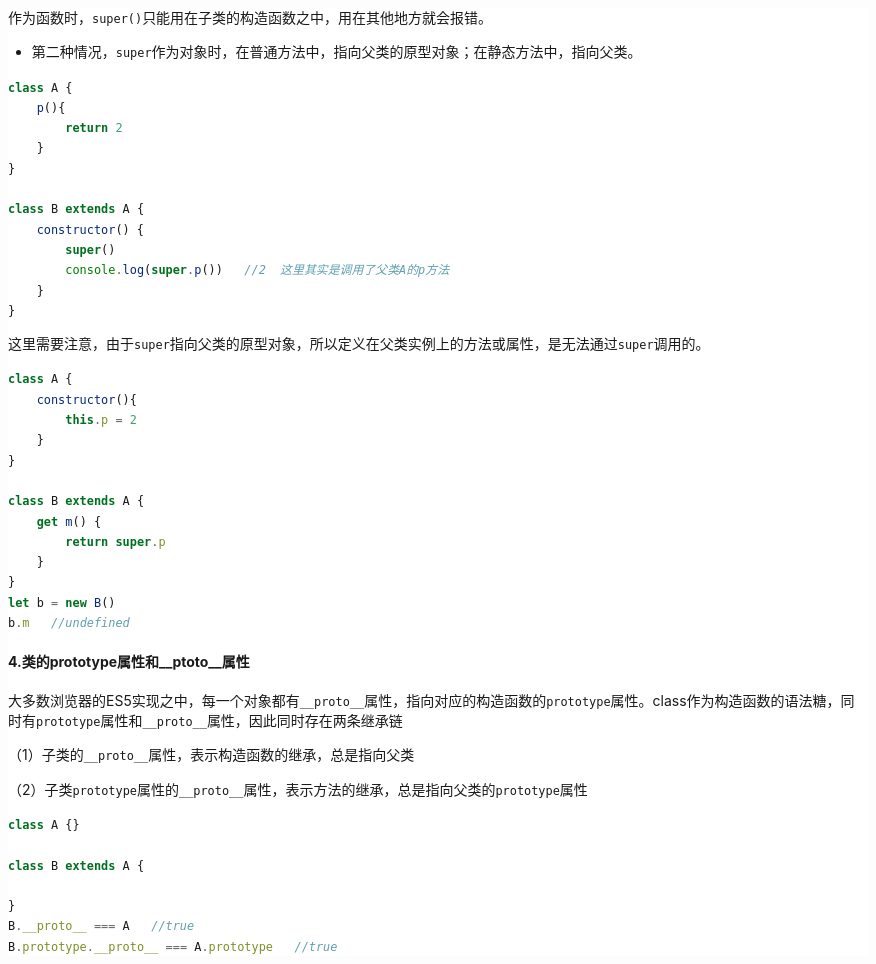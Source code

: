 作为函数时，`super()`只能用在子类的构造函数之中，用在其他地方就会报错。

- 第二种情况，`super`作为对象时，在普通方法中，指向父类的原型对象；在静态方法中，指向父类。

```js
class A {
    p(){
        return 2
    }
}

class B extends A {
    constructor() {
        super()
        console.log(super.p())   //2  这里其实是调用了父类A的p方法
    }
}
```

这里需要注意，由于`super`指向父类的原型对象，所以定义在父类实例上的方法或属性，是无法通过`super`调用的。

```js
class A {
    constructor(){
        this.p = 2
    }
}

class B extends A {
    get m() {
        return super.p
    }
}
let b = new B()
b.m   //undefined
```

#### 4.类的prototype属性和__ptoto__属性

大多数浏览器的ES5实现之中，每一个对象都有`__proto__`属性，指向对应的构造函数的`prototype`属性。class作为构造函数的语法糖，同时有`prototype`属性和`__proto__`属性，因此同时存在两条继承链

（1）子类的`__proto__`属性，表示构造函数的继承，总是指向父类

（2）子类`prototype`属性的`__proto__`属性，表示方法的继承，总是指向父类的`prototype`属性

```js
class A {}

class B extends A {
    
}
B.__proto__ === A   //true
B.prototype.__proto__ === A.prototype   //true
```
